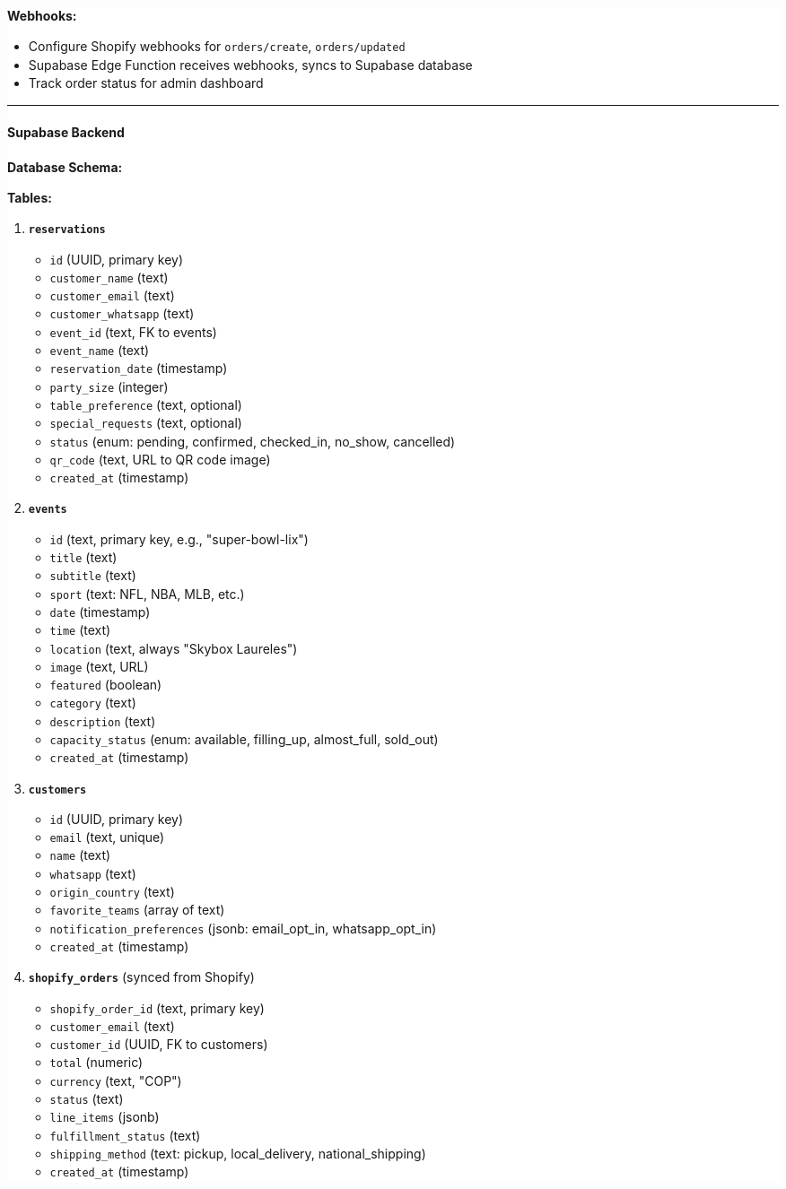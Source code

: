 
**Webhooks:**
- Configure Shopify webhooks for `orders/create`, `orders/updated`
- Supabase Edge Function receives webhooks, syncs to Supabase database
- Track order status for admin dashboard

---

#### **Supabase Backend**

**Database Schema:**

**Tables:**
1. **`reservations`**
   - `id` (UUID, primary key)
   - `customer_name` (text)
   - `customer_email` (text)
   - `customer_whatsapp` (text)
   - `event_id` (text, FK to events)
   - `event_name` (text)
   - `reservation_date` (timestamp)
   - `party_size` (integer)
   - `table_preference` (text, optional)
   - `special_requests` (text, optional)
   - `status` (enum: pending, confirmed, checked_in, no_show, cancelled)
   - `qr_code` (text, URL to QR code image)
   - `created_at` (timestamp)

2. **`events`**
   - `id` (text, primary key, e.g., "super-bowl-lix")
   - `title` (text)
   - `subtitle` (text)
   - `sport` (text: NFL, NBA, MLB, etc.)
   - `date` (timestamp)
   - `time` (text)
   - `location` (text, always "Skybox Laureles")
   - `image` (text, URL)
   - `featured` (boolean)
   - `category` (text)
   - `description` (text)
   - `capacity_status` (enum: available, filling_up, almost_full, sold_out)
   - `created_at` (timestamp)

3. **`customers`**
   - `id` (UUID, primary key)
   - `email` (text, unique)
   - `name` (text)
   - `whatsapp` (text)
   - `origin_country` (text)
   - `favorite_teams` (array of text)
   - `notification_preferences` (jsonb: email_opt_in, whatsapp_opt_in)
   - `created_at` (timestamp)

4. **`shopify_orders`** (synced from Shopify)
   - `shopify_order_id` (text, primary key)
   - `customer_email` (text)
   - `customer_id` (UUID, FK to customers)
   - `total` (numeric)
   - `currency` (text, "COP")
   - `status` (text)
   - `line_items` (jsonb)
   - `fulfillment_status` (text)
   - `shipping_method` (text: pickup, local_delivery, national_shipping)
   - `created_at` (timestamp)
